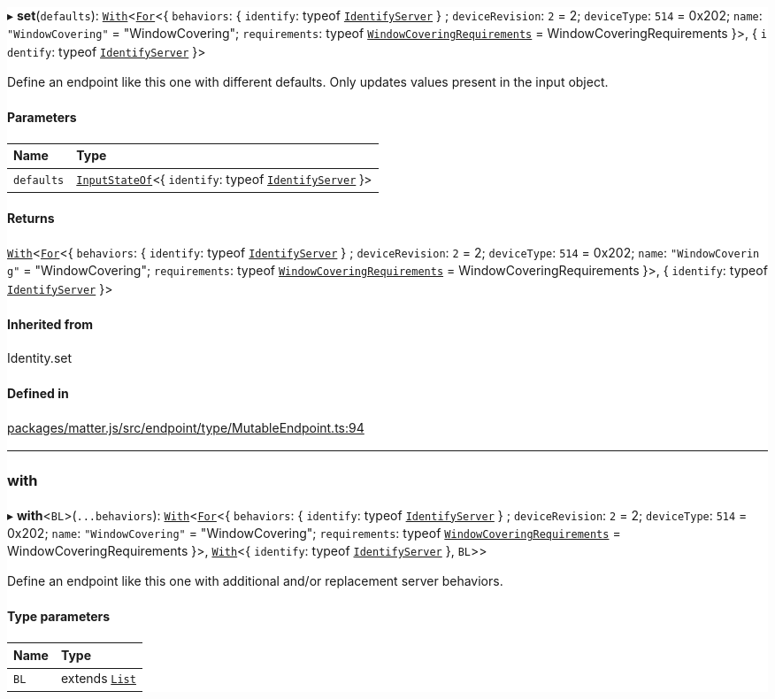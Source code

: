 ▸ **set**(`defaults`): [`With`](../modules/node_export._internal_.md#with)\<[`For`](../modules/behavior_cluster_export._internal_.EndpointType.md#for)\<\{ `behaviors`: \{ `identify`: typeof [`IdentifyServer`](../modules/behavior_definitions_identify_export.IdentifyServer.md)  } ; `deviceRevision`: ``2`` = 2; `deviceType`: ``514`` = 0x202; `name`: ``"WindowCovering"`` = "WindowCovering"; `requirements`: typeof [`WindowCoveringRequirements`](../modules/endpoint_definitions_device_WindowCoveringDevice.WindowCoveringRequirements.md) = WindowCoveringRequirements }\>, \{ `identify`: typeof [`IdentifyServer`](../modules/behavior_definitions_identify_export.IdentifyServer.md)  }\>

Define an endpoint like this one with different defaults.  Only updates values present in the input object.

#### Parameters

| Name | Type |
| :------ | :------ |
| `defaults` | [`InputStateOf`](../modules/behavior_cluster_export._internal_.SupportedBehaviors.md#inputstateof)\<\{ `identify`: typeof [`IdentifyServer`](../modules/behavior_definitions_identify_export.IdentifyServer.md)  }\> |

#### Returns

[`With`](../modules/node_export._internal_.md#with)\<[`For`](../modules/behavior_cluster_export._internal_.EndpointType.md#for)\<\{ `behaviors`: \{ `identify`: typeof [`IdentifyServer`](../modules/behavior_definitions_identify_export.IdentifyServer.md)  } ; `deviceRevision`: ``2`` = 2; `deviceType`: ``514`` = 0x202; `name`: ``"WindowCovering"`` = "WindowCovering"; `requirements`: typeof [`WindowCoveringRequirements`](../modules/endpoint_definitions_device_WindowCoveringDevice.WindowCoveringRequirements.md) = WindowCoveringRequirements }\>, \{ `identify`: typeof [`IdentifyServer`](../modules/behavior_definitions_identify_export.IdentifyServer.md)  }\>

#### Inherited from

Identity.set

#### Defined in

[packages/matter.js/src/endpoint/type/MutableEndpoint.ts:94](https://github.com/project-chip/matter.js/blob/3adaded6/packages/matter.js/src/endpoint/type/MutableEndpoint.ts#L94)

___

### with

▸ **with**\<`BL`\>(`...behaviors`): [`With`](../modules/node_export._internal_.md#with)\<[`For`](../modules/behavior_cluster_export._internal_.EndpointType.md#for)\<\{ `behaviors`: \{ `identify`: typeof [`IdentifyServer`](../modules/behavior_definitions_identify_export.IdentifyServer.md)  } ; `deviceRevision`: ``2`` = 2; `deviceType`: ``514`` = 0x202; `name`: ``"WindowCovering"`` = "WindowCovering"; `requirements`: typeof [`WindowCoveringRequirements`](../modules/endpoint_definitions_device_WindowCoveringDevice.WindowCoveringRequirements.md) = WindowCoveringRequirements }\>, [`With`](../modules/behavior_cluster_export._internal_.SupportedBehaviors.md#with)\<\{ `identify`: typeof [`IdentifyServer`](../modules/behavior_definitions_identify_export.IdentifyServer.md)  }, `BL`\>\>

Define an endpoint like this one with additional and/or replacement server behaviors.

#### Type parameters

| Name | Type |
| :------ | :------ |
| `BL` | extends [`List`](../modules/behavior_cluster_export._internal_.SupportedBehaviors.md#list) |

